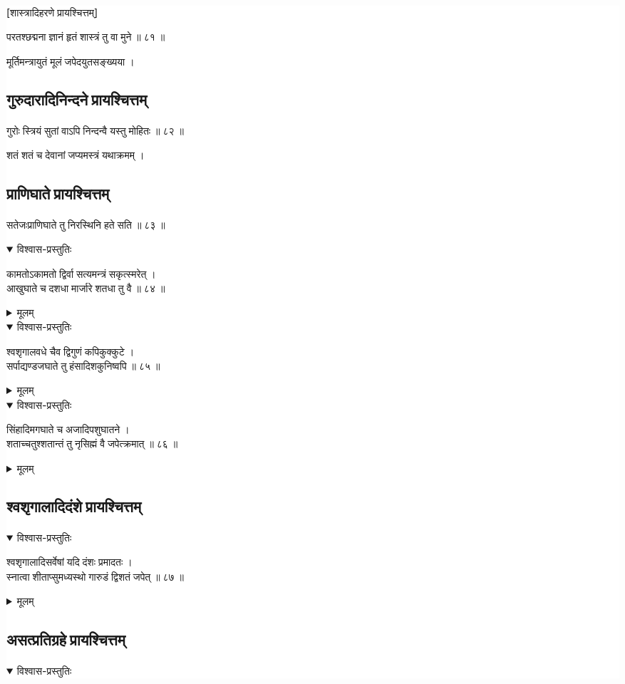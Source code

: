 [शास्त्रादिहरणे प्रायश्चित्तम्]  
  
परतश्छद्मना ज्ञानं हृतं शास्त्रं तु वा मुने ॥ ८१ ॥  
  
मूर्तिमन्त्रायुतं मूलं जपेदयुतसङ्ख्यया ।  
  
## गुरुदारादिनिन्दने प्रायश्चित्तम्  
  
गुरोः स्त्रियं सुतां वाऽपि निन्दन्वै यस्तु मोहितः ॥ ८२ ॥  
  
शतं शतं च देवानां जप्यमस्त्रं यथाक्रमम् ।  
  
## प्राणिघाते प्रायश्चित्तम्  
  
सतेजःप्राणिघाते तु निरस्थिनि हते सति ॥ ८३ ॥  
  

<details open><summary>विश्वास-प्रस्तुतिः</summary>

कामतोऽकामतो द्विर्वा सत्यमन्त्रं सकृत्स्मरेत् ।  
आखुघाते च दशधा मार्जारे शतधा तु वै ॥ ८४ ॥
</details>

<details><summary>मूलम्</summary></details>
  

<details open><summary>विश्वास-प्रस्तुतिः</summary>

श्वशृगालवधे चैव द्विगुणं कपिकुक्कुटे ।  
सर्पाद्यण्डजघाते तु हंसादिशकुनिष्वपि ॥ ८५ ॥
</details>

<details><summary>मूलम्</summary></details>
  

<details open><summary>विश्वास-प्रस्तुतिः</summary>

सिंहादिमगघाते च अजादिपशुघातने ।  
शताच्चतुश्शतान्तं तु नृसिह्मं वै जपेत्क्रमात् ॥ ८६ ॥
</details>

<details><summary>मूलम्</summary></details>
  
## श्वशृगालादिदंशे प्रायश्चित्तम्  
  

<details open><summary>विश्वास-प्रस्तुतिः</summary>

श्वशृगालादिसर्वेषां यदि दंशः प्रमादतः ।  
स्नात्वा शीताप्सुमध्यस्थो गारुडं द्विशतं जपेत् ॥ ८७ ॥
</details>

<details><summary>मूलम्</summary></details>
  
## असत्प्रतिग्रहे प्रायश्चित्तम्  
  

<details open><summary>विश्वास-प्रस्तुतिः</summary>
